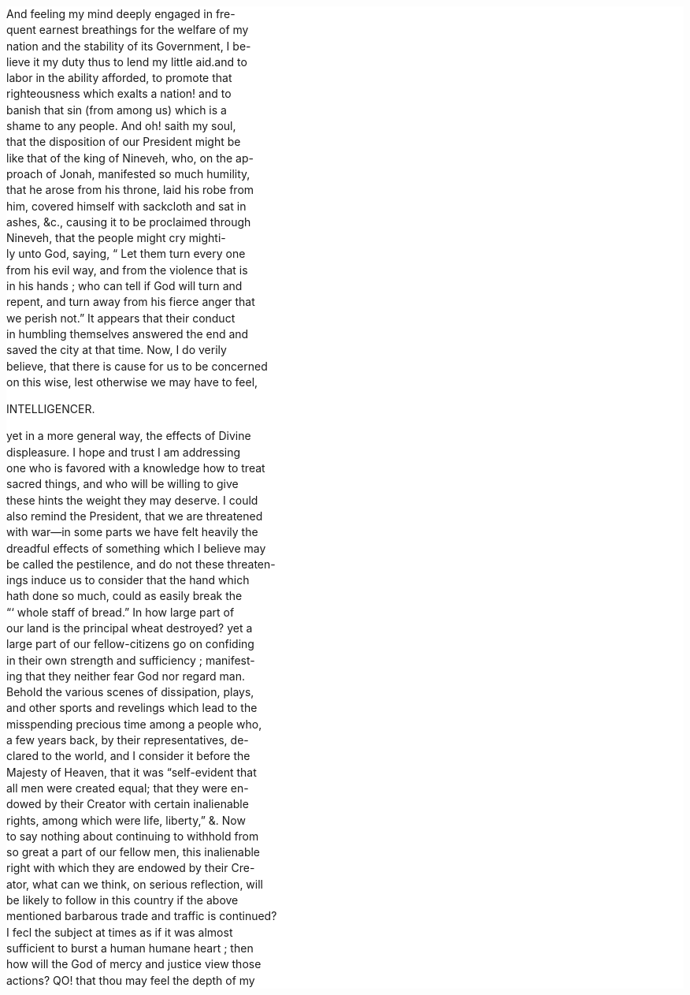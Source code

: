 And feeling my mind deeply engaged in fre-  
quent earnest breathings for the welfare of my  
nation and the stability of its Government, I be-  
lieve it my duty thus to lend my little aid.and to  
labor in the ability afforded, to promote that  
righteousness which exalts a nation! and to  
banish that sin (from among us) which is a  
shame to any people. And oh! saith my soul,  
that the disposition of our President might be  
like that of the king of Nineveh, who, on the ap-  
proach of Jonah, manifested so much humility,  
that he arose from his throne, laid his robe from  
him, covered himself with sackcloth and sat in  
ashes, &amp;c., causing it to be proclaimed through  
Nineveh, that the people might cry mighti-  
ly unto God, saying, “ Let them turn every one  
from his evil way, and from the violence that is  
in his hands ; who can tell if God will turn and  
repent, and turn away from his fierce anger that  
we perish not.” It appears that their conduct  
in humbling themselves answered the end and  
saved the city at that time. Now, I do verily  
believe, that there is cause for us to be concerned  
on this wise, lest otherwise we may have to feel,  
  
INTELLIGENCER.  
  
  
  
  
  
yet in a more general way, the effects of Divine  
displeasure. I hope and trust I am addressing  
one who is favored with a knowledge how to treat  
sacred things, and who will be willing to give  
these hints the weight they may deserve. I could  
also remind the President, that we are threatened  
with war—in some parts we have felt heavily the  
dreadful effects of something which I believe may  
be called the pestilence, and do not these threaten-  
ings induce us to consider that the hand which  
hath done so much, could as easily break the  
“‘ whole staff of bread.” In how large part of  
our land is the principal wheat destroyed? yet a  
large part of our fellow-citizens go on confiding  
in their own strength and sufficiency ; manifest-  
ing that they neither fear God nor regard man.  
Behold the various scenes of dissipation, plays,  
and other sports and revelings which lead to the  
misspending precious time among a people who,  
a few years back, by their representatives, de-  
clared to the world, and I consider it before the  
Majesty of Heaven, that it was “self-evident that  
all men were created equal; that they were en-  
dowed by their Creator with certain inalienable  
rights, among which were life, liberty,” &amp;. Now  
to say nothing about continuing to withhold from  
so great a part of our fellow men, this inalienable  
right with which they are endowed by their Cre-  
ator, what can we think, on serious reflection, will  
be likely to follow in this country if the above  
mentioned barbarous trade and traffic is continued?  
I fecl the subject at times as if it was almost  
sufficient to burst a human humane heart ; then  
how will the God of mercy and justice view those  
actions? QO! that thou may feel the depth of my  